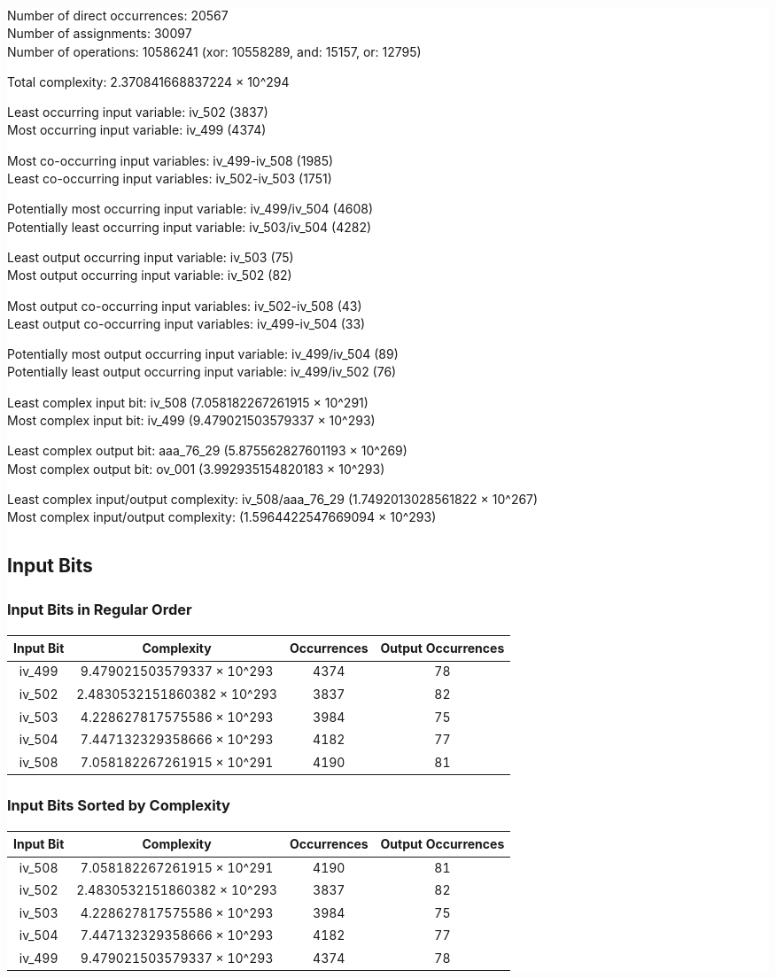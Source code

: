 Number of direct occurrences: 20567  
Number of assignments: 30097  
Number of operations: 10586241
(xor: 10558289,
and: 15157,
or: 12795)

Total complexity: 2.370841668837224 × 10^294

Least occurring input variable: iv_502 (3837)  
Most occurring input variable: iv_499 (4374)

Most co-occurring input variables: iv_499-iv_508 (1985)  
Least co-occurring input variables: iv_502-iv_503 (1751)

Potentially most occurring input variable: iv_499/iv_504 (4608)  
Potentially least occurring input variable: iv_503/iv_504 (4282)

Least output occurring input variable: iv_503 (75)  
Most output occurring input variable: iv_502 (82)

Most output co-occurring input variables: iv_502-iv_508 (43)  
Least output co-occurring input variables: iv_499-iv_504 (33)

Potentially most output occurring input variable: iv_499/iv_504 (89)  
Potentially least output occurring input variable: iv_499/iv_502 (76)

Least complex input bit: iv_508 (7.058182267261915 × 10^291)  
Most complex input bit: iv_499 (9.479021503579337 × 10^293)

Least complex output bit: aaa_76_29 (5.875562827601193 × 10^269)  
Most complex output bit: ov_001 (3.992935154820183 × 10^293)

Least complex input/output complexity: iv_508/aaa_76_29 (1.7492013028561822 × 10^267)  
Most complex input/output complexity:  (1.5964422547669094 × 10^293)

## Input Bits

### Input Bits in Regular Order

| Input Bit | Complexity | Occurrences | Output Occurrences |
|:---------:|:----------:|:-----------:|:------------------:|
| iv_499 | 9.479021503579337 × 10^293 | 4374 | 78 |
| iv_502 | 2.4830532151860382 × 10^293 | 3837 | 82 |
| iv_503 | 4.228627817575586 × 10^293 | 3984 | 75 |
| iv_504 | 7.447132329358666 × 10^293 | 4182 | 77 |
| iv_508 | 7.058182267261915 × 10^291 | 4190 | 81 |

### Input Bits Sorted by Complexity

| Input Bit | Complexity | Occurrences | Output Occurrences |
|:---------:|:----------:|:-----------:|:------------------:|
| iv_508 | 7.058182267261915 × 10^291 | 4190 | 81 |
| iv_502 | 2.4830532151860382 × 10^293 | 3837 | 82 |
| iv_503 | 4.228627817575586 × 10^293 | 3984 | 75 |
| iv_504 | 7.447132329358666 × 10^293 | 4182 | 77 |
| iv_499 | 9.479021503579337 × 10^293 | 4374 | 78 |
